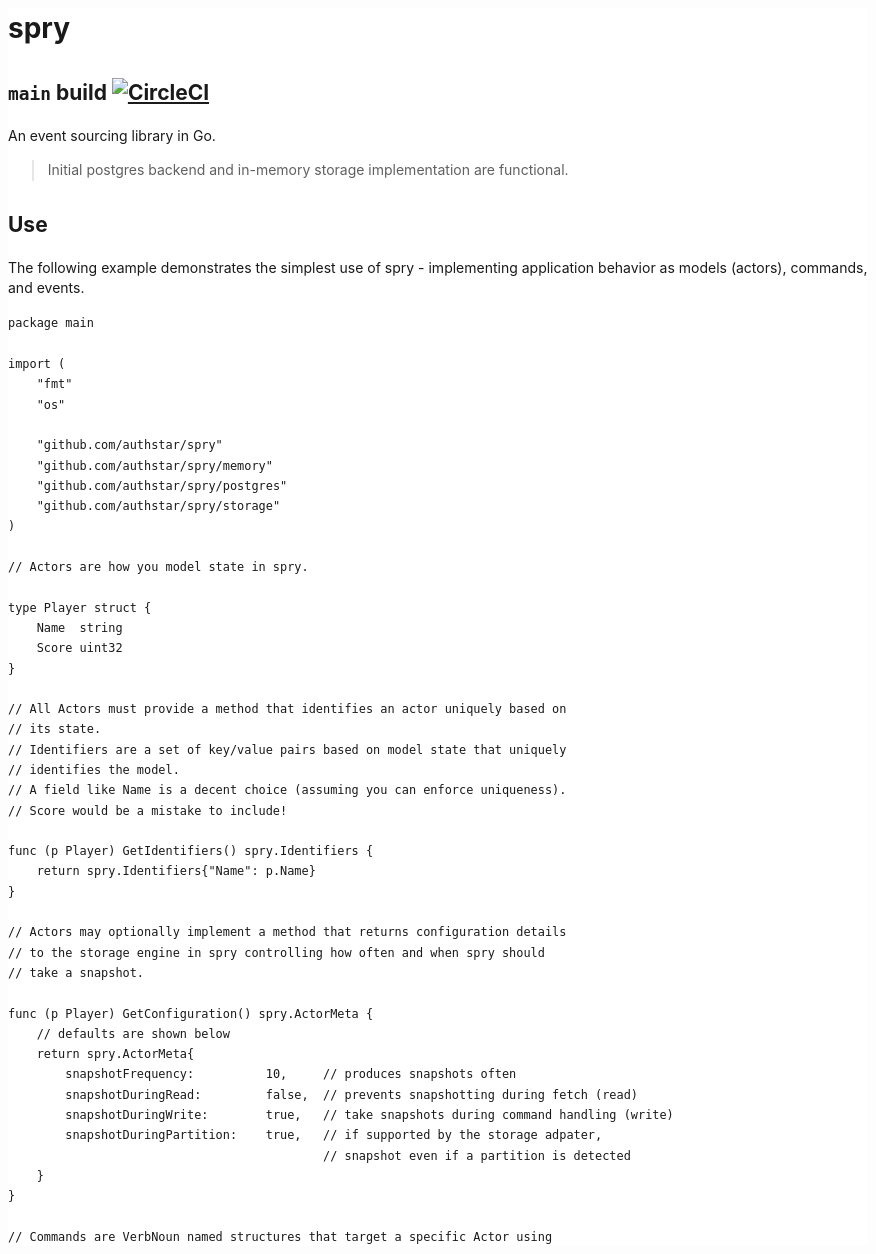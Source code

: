 # spry

## `main` build [![CircleCI](https://dl.circleci.com/status-badge/img/gh/authstar/spry/tree/main.svg?style=svg)](https://dl.circleci.com/status-badge/redirect/gh/authstar/spry/tree/main)

An event sourcing library in Go.

> Initial postgres backend and in-memory storage implementation are functional.

## Use

The following example demonstrates the simplest use of spry - implementing application behavior as models (actors), commands, and events.

```golang
package main

import (
	"fmt"
	"os"

	"github.com/authstar/spry"
	"github.com/authstar/spry/memory"
	"github.com/authstar/spry/postgres"
	"github.com/authstar/spry/storage"
)

// Actors are how you model state in spry.

type Player struct {
	Name  string
	Score uint32
}

// All Actors must provide a method that identifies an actor uniquely based on
// its state.
// Identifiers are a set of key/value pairs based on model state that uniquely 
// identifies the model.
// A field like Name is a decent choice (assuming you can enforce uniqueness).
// Score would be a mistake to include!

func (p Player) GetIdentifiers() spry.Identifiers {
	return spry.Identifiers{"Name": p.Name}
}

// Actors may optionally implement a method that returns configuration details 
// to the storage engine in spry controlling how often and when spry should 
// take a snapshot.

func (p Player) GetConfiguration() spry.ActorMeta {
	// defaults are shown below
	return spry.ActorMeta{
		snapshotFrequency: 			10,     // produces snapshots often
		snapshotDuringRead: 		false,  // prevents snapshotting during fetch (read)
		snapshotDuringWrite: 		true,   // take snapshots during command handling (write)
		snapshotDuringPartition: 	true,   // if supported by the storage adpater, 
										    // snapshot even if a partition is detected
	}
}

// Commands are VerbNoun named structures that target a specific Actor using 
```